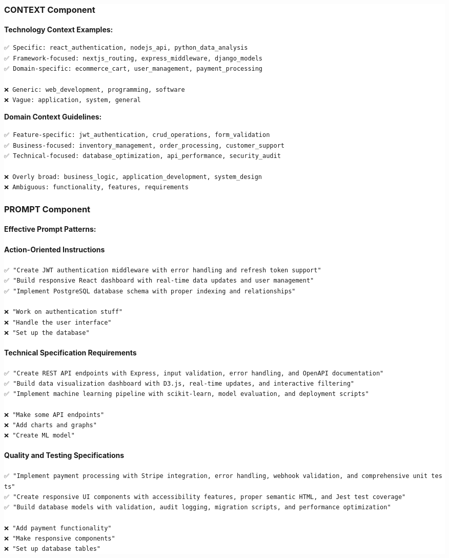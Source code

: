 ### CONTEXT Component

**Technology Context Examples:**
```
✅ Specific: react_authentication, nodejs_api, python_data_analysis
✅ Framework-focused: nextjs_routing, express_middleware, django_models
✅ Domain-specific: ecommerce_cart, user_management, payment_processing

❌ Generic: web_development, programming, software
❌ Vague: application, system, general
```

**Domain Context Guidelines:**
```
✅ Feature-specific: jwt_authentication, crud_operations, form_validation
✅ Business-focused: inventory_management, order_processing, customer_support
✅ Technical-focused: database_optimization, api_performance, security_audit

❌ Overly broad: business_logic, application_development, system_design
❌ Ambiguous: functionality, features, requirements
```

### PROMPT Component

**Effective Prompt Patterns:**

#### Action-Oriented Instructions
```
✅ "Create JWT authentication middleware with error handling and refresh token support"
✅ "Build responsive React dashboard with real-time data updates and user management"
✅ "Implement PostgreSQL database schema with proper indexing and relationships"

❌ "Work on authentication stuff"
❌ "Handle the user interface"
❌ "Set up the database"
```

#### Technical Specification Requirements
```
✅ "Create REST API endpoints with Express, input validation, error handling, and OpenAPI documentation"
✅ "Build data visualization dashboard with D3.js, real-time updates, and interactive filtering"
✅ "Implement machine learning pipeline with scikit-learn, model evaluation, and deployment scripts"

❌ "Make some API endpoints"
❌ "Add charts and graphs"
❌ "Create ML model"
```

#### Quality and Testing Specifications
```
✅ "Implement payment processing with Stripe integration, error handling, webhook validation, and comprehensive unit tests"
✅ "Create responsive UI components with accessibility features, proper semantic HTML, and Jest test coverage"
✅ "Build database models with validation, audit logging, migration scripts, and performance optimization"

❌ "Add payment functionality"
❌ "Make responsive components"
❌ "Set up database tables"
```
